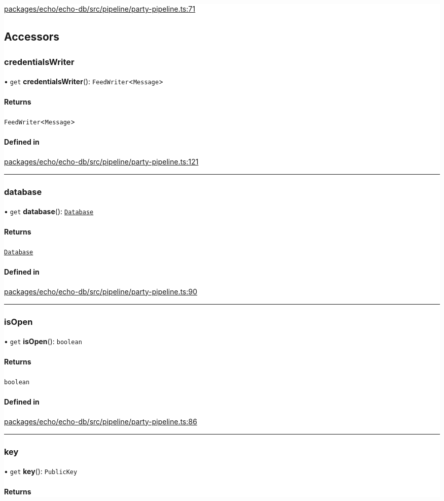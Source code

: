 [packages/echo/echo-db/src/pipeline/party-pipeline.ts:71](https://github.com/dxos/protocols/blob/6f4c34af3/packages/echo/echo-db/src/pipeline/party-pipeline.ts#L71)

## Accessors

### credentialsWriter

• `get` **credentialsWriter**(): `FeedWriter`<`Message`\>

#### Returns

`FeedWriter`<`Message`\>

#### Defined in

[packages/echo/echo-db/src/pipeline/party-pipeline.ts:121](https://github.com/dxos/protocols/blob/6f4c34af3/packages/echo/echo-db/src/pipeline/party-pipeline.ts#L121)

___

### database

• `get` **database**(): [`Database`](dxos_echo_db.Database.md)

#### Returns

[`Database`](dxos_echo_db.Database.md)

#### Defined in

[packages/echo/echo-db/src/pipeline/party-pipeline.ts:90](https://github.com/dxos/protocols/blob/6f4c34af3/packages/echo/echo-db/src/pipeline/party-pipeline.ts#L90)

___

### isOpen

• `get` **isOpen**(): `boolean`

#### Returns

`boolean`

#### Defined in

[packages/echo/echo-db/src/pipeline/party-pipeline.ts:86](https://github.com/dxos/protocols/blob/6f4c34af3/packages/echo/echo-db/src/pipeline/party-pipeline.ts#L86)

___

### key

• `get` **key**(): `PublicKey`

#### Returns
